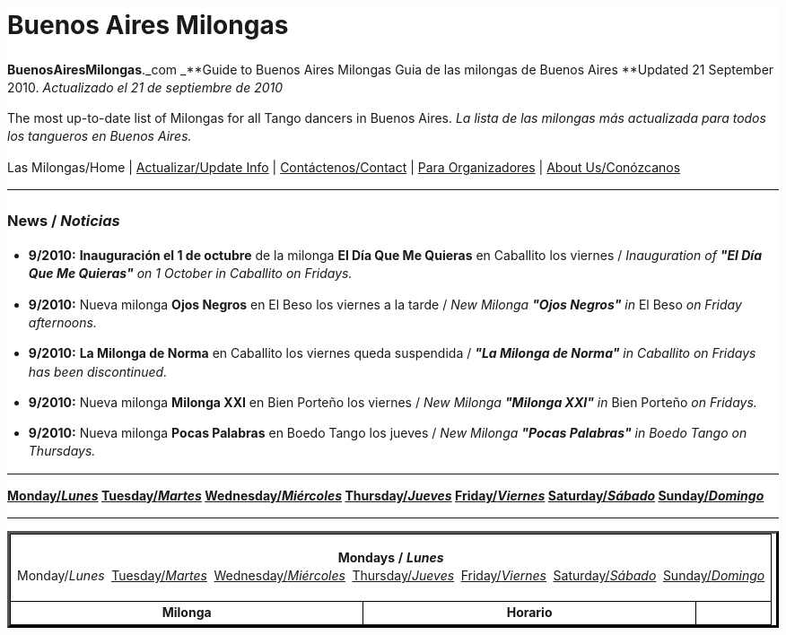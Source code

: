 # Buenos Aires Milongas


**BuenosAiresMilongas**._com
_**Guide to Buenos Aires Milongas
Guia de las milongas de Buenos Aires
**Updated 21 September 2010.
_Actualizado el 21 de septiembre de 2010_


The most up-to-date list of Milongas for all Tango dancers in Buenos Aires.
_La lista de las milongas más actualizada para todos los tangueros en Buenos Aires._

Las Milongas/Home  |
[Actualizar/Update Info](updateinfo.htm)  |
[Contáctenos/Contact](contactus.htm)  |
[Para Organizadores](updateinfo.htm)  |
[About Us/Conózcanos](#Notes)

---

### News / _Noticias_

- **9/2010:** **Inauguración el 1 de octubre** de la milonga **El Día Que Me Quieras** en Caballito los viernes /
_Inauguration of **"El Día Que Me Quieras"** on 1 October in Caballito on Fridays._

- **9/2010:** Nueva milonga **Ojos Negros** en El Beso los viernes a la tarde /
_New Milonga **"Ojos Negros"** in_ El Beso _on Friday afternoons._

- **9/2010:** **La Milonga de Norma** en Caballito los viernes queda suspendida /
_**"La Milonga de Norma"** in Caballito on Fridays has been discontinued._

- **9/2010:** Nueva milonga **Milonga XXI** en Bien Porteño los viernes /
_New Milonga **"Milonga XXI"** in_ Bien Porteño _on Fridays._

- **9/2010:** Nueva milonga **Pocas Palabras** en Boedo Tango los jueves /
_New Milonga **"Pocas Palabras"** in Boedo Tango on Thursdays._


---

**[Monday/_Lunes_](#Monday)
[Tuesday/_Martes_](#Tuesday)
[Wednesday/_Miércoles_](#Wednesday)
[Thursday/_Jueves_](#Thursday)
[Friday/_Viernes_](#Friday)
[Saturday/_Sábado_](#Saturday)
[Sunday/_Domingo_](#Sunday)**

---

<table style="border-color:#000000; border-collapse: collapse" id="AutoNumber2" bordercolordark="#666666" bordercolorlight="#CCCCCC" width="95%" cellspacing="0" cellpadding="3" border="3">
<tbody><tr>
  <td colspan="5" style="border-color: #000000; border-width: 2">
  <p align="center"><b><a name="Monday"></a>Mondays / <i>Lunes<br>
  </i></b>Monday/<i>Lunes</i>&nbsp; <a href="#Tuesday">Tuesday/<i>Martes</i></a>&nbsp;
  <a href="#Wednesday">Wednesday/<i>Miércoles</i></a>&nbsp;
  <a href="#Thursday">Thursday/<i>Jueves</i></a>&nbsp; <a href="#Friday">
  Friday/<i>Viernes</i></a>&nbsp; <a href="#Saturday">Saturday/<i>Sábado</i></a>&nbsp;
  <a href="#Sunday">Sunday/<i>Domingo</i></a></p></td>
</tr>
<tr>
  <td style="border-color: #000000; border-width: 2" align="center"><b>Milonga</b></td>
  <td style="border-color: #000000; border-width: 2" nowrap="" align="center"><b>
  Horario</b></td>
  <td style="border-color: #000000; border-width: 2" align="center"><b>
